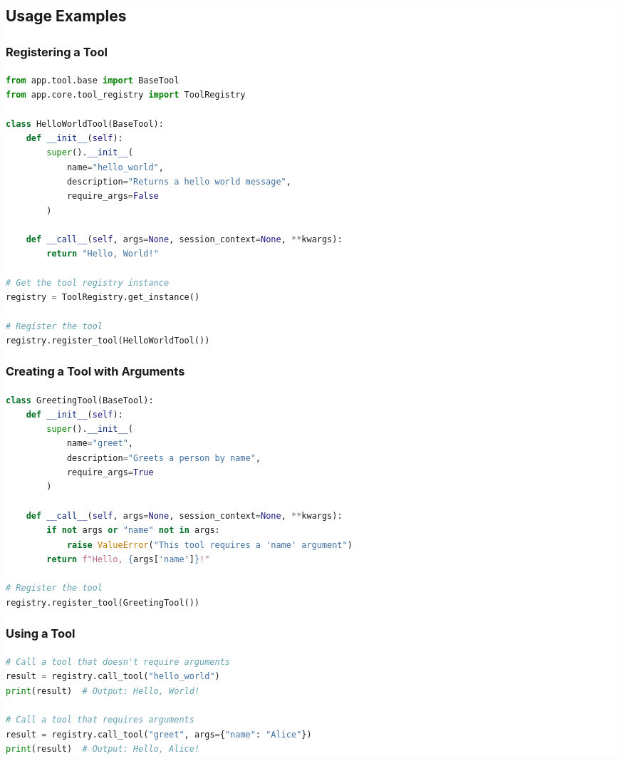 ## Usage Examples

### Registering a Tool

```python
from app.tool.base import BaseTool
from app.core.tool_registry import ToolRegistry

class HelloWorldTool(BaseTool):
    def __init__(self):
        super().__init__(
            name="hello_world",
            description="Returns a hello world message",
            require_args=False
        )
    
    def __call__(self, args=None, session_context=None, **kwargs):
        return "Hello, World!"

# Get the tool registry instance
registry = ToolRegistry.get_instance()

# Register the tool
registry.register_tool(HelloWorldTool())
```

### Creating a Tool with Arguments

```python
class GreetingTool(BaseTool):
    def __init__(self):
        super().__init__(
            name="greet",
            description="Greets a person by name",
            require_args=True
        )
    
    def __call__(self, args=None, session_context=None, **kwargs):
        if not args or "name" not in args:
            raise ValueError("This tool requires a 'name' argument")
        return f"Hello, {args['name']}!"

# Register the tool
registry.register_tool(GreetingTool())
```

### Using a Tool

```python
# Call a tool that doesn't require arguments
result = registry.call_tool("hello_world")
print(result)  # Output: Hello, World!

# Call a tool that requires arguments
result = registry.call_tool("greet", args={"name": "Alice"})
print(result)  # Output: Hello, Alice!
```
